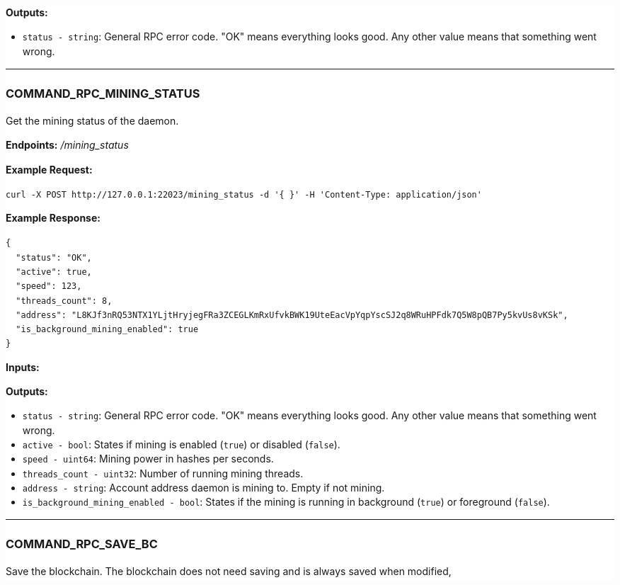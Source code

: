 
**Outputs:**

 * `status - string`: General RPC error code. "OK" means everything looks good. Any other value means that something went wrong.


---

### COMMAND_RPC_MINING_STATUS



Get the mining status of the daemon.


**Endpoints:**
 */mining_status*


**Example Request:**
```
curl -X POST http://127.0.0.1:22023/mining_status -d '{ }' -H 'Content-Type: application/json'
```
**Example Response:**
```
{
  "status": "OK",
  "active": true,
  "speed": 123,
  "threads_count": 8,
  "address": "L8KJf3nRQ53NTX1YLjtHryjegFRa3ZCEGLKmRxUfvkBWK19UteEacVpYqpYscSJ2q8WRuHPFdk7Q5W8pQB7Py5kvUs8vKSk",
  "is_background_mining_enabled": true
}
```

**Inputs:**


**Outputs:**

 * `status - string`: General RPC error code. "OK" means everything looks good. Any other value means that something went wrong.
 * `active - bool`: States if mining is enabled (`true`) or disabled (`false`).
 * `speed - uint64`: Mining power in hashes per seconds.
 * `threads_count - uint32`: Number of running mining threads.
 * `address - string`: Account address daemon is mining to. Empty if not mining.
 * `is_background_mining_enabled - bool`: States if the mining is running in background (`true`) or foreground (`false`).


---

### COMMAND_RPC_SAVE_BC



Save the blockchain. The blockchain does not need saving and is always saved when modified, 

